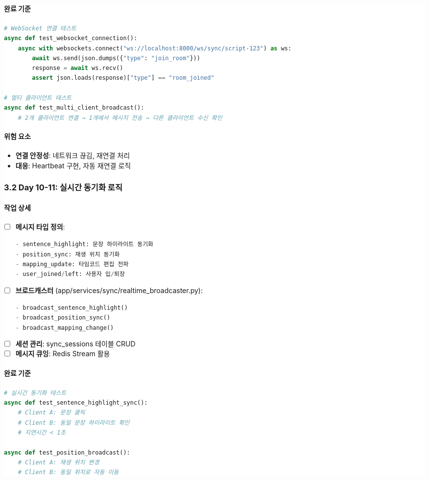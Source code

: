 #### 완료 기준

```python
# WebSocket 연결 테스트
async def test_websocket_connection():
    async with websockets.connect("ws://localhost:8000/ws/sync/script-123") as ws:
        await ws.send(json.dumps({"type": "join_room"}))
        response = await ws.recv()
        assert json.loads(response)["type"] == "room_joined"

# 멀티 클라이언트 테스트
async def test_multi_client_broadcast():
    # 2개 클라이언트 연결 → 1개에서 메시지 전송 → 다른 클라이언트 수신 확인
```

#### 위험 요소

- **연결 안정성**: 네트워크 끊김, 재연결 처리
- **대응**: Heartbeat 구현, 자동 재연결 로직

### 3.2 Day 10-11: 실시간 동기화 로직

#### 작업 상세

- [ ] **메시지 타입 정의**:
  ```python
  - sentence_highlight: 문장 하이라이트 동기화
  - position_sync: 재생 위치 동기화
  - mapping_update: 타임코드 편집 전파
  - user_joined/left: 사용자 입/퇴장
  ```
- [ ] **브로드캐스터** (app/services/sync/realtime_broadcaster.py):
  ```python
  - broadcast_sentence_highlight()
  - broadcast_position_sync()
  - broadcast_mapping_change()
  ```
- [ ] **세션 관리**: sync_sessions 테이블 CRUD
- [ ] **메시지 큐잉**: Redis Stream 활용

#### 완료 기준

```python
# 실시간 동기화 테스트
async def test_sentence_highlight_sync():
    # Client A: 문장 클릭
    # Client B: 동일 문장 하이라이트 확인
    # 지연시간 < 1초

async def test_position_broadcast():
    # Client A: 재생 위치 변경
    # Client B: 동일 위치로 자동 이동
```
